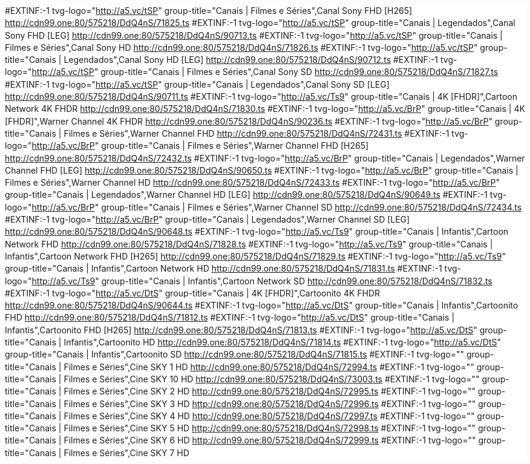 #EXTINF:-1 tvg-logo="http://a5.vc/tSP" group-title="Canais | Filmes e Séries",Canal Sony FHD [H265]
http://cdn99.one:80/575218/DdQ4nS/71825.ts
#EXTINF:-1 tvg-logo="http://a5.vc/tSP" group-title="Canais | Legendados",Canal Sony FHD [LEG]
http://cdn99.one:80/575218/DdQ4nS/90713.ts
#EXTINF:-1 tvg-logo="http://a5.vc/tSP" group-title="Canais | Filmes e Séries",Canal Sony HD
http://cdn99.one:80/575218/DdQ4nS/71826.ts
#EXTINF:-1 tvg-logo="http://a5.vc/tSP" group-title="Canais | Legendados",Canal Sony HD [LEG]
http://cdn99.one:80/575218/DdQ4nS/90712.ts
#EXTINF:-1 tvg-logo="http://a5.vc/tSP" group-title="Canais | Filmes e Séries",Canal Sony SD
http://cdn99.one:80/575218/DdQ4nS/71827.ts
#EXTINF:-1 tvg-logo="http://a5.vc/tSP" group-title="Canais | Legendados",Canal Sony SD [LEG]
http://cdn99.one:80/575218/DdQ4nS/90711.ts
#EXTINF:-1 tvg-logo="http://a5.vc/Ts9" group-title="Canais | 4K [FHDR]",Cartoon Network 4K FHDR
http://cdn99.one:80/575218/DdQ4nS/71830.ts
#EXTINF:-1 tvg-logo="http://a5.vc/BrP" group-title="Canais | 4K [FHDR]",Warner Channel 4K FHDR
http://cdn99.one:80/575218/DdQ4nS/90236.ts
#EXTINF:-1 tvg-logo="http://a5.vc/BrP" group-title="Canais | Filmes e Séries",Warner Channel FHD
http://cdn99.one:80/575218/DdQ4nS/72431.ts
#EXTINF:-1 tvg-logo="http://a5.vc/BrP" group-title="Canais | Filmes e Séries",Warner Channel FHD [H265]
http://cdn99.one:80/575218/DdQ4nS/72432.ts
#EXTINF:-1 tvg-logo="http://a5.vc/BrP" group-title="Canais | Legendados",Warner Channel FHD [LEG]
http://cdn99.one:80/575218/DdQ4nS/90650.ts
#EXTINF:-1 tvg-logo="http://a5.vc/BrP" group-title="Canais | Filmes e Séries",Warner Channel HD
http://cdn99.one:80/575218/DdQ4nS/72433.ts
#EXTINF:-1 tvg-logo="http://a5.vc/BrP" group-title="Canais | Legendados",Warner Channel HD [LEG]
http://cdn99.one:80/575218/DdQ4nS/90649.ts
#EXTINF:-1 tvg-logo="http://a5.vc/BrP" group-title="Canais | Filmes e Séries",Warner Channel SD
http://cdn99.one:80/575218/DdQ4nS/72434.ts
#EXTINF:-1 tvg-logo="http://a5.vc/BrP" group-title="Canais | Legendados",Warner Channel SD [LEG]
http://cdn99.one:80/575218/DdQ4nS/90648.ts
#EXTINF:-1 tvg-logo="http://a5.vc/Ts9" group-title="Canais | Infantis",Cartoon Network FHD
http://cdn99.one:80/575218/DdQ4nS/71828.ts
#EXTINF:-1 tvg-logo="http://a5.vc/Ts9" group-title="Canais | Infantis",Cartoon Network FHD [H265]
http://cdn99.one:80/575218/DdQ4nS/71829.ts
#EXTINF:-1 tvg-logo="http://a5.vc/Ts9" group-title="Canais | Infantis",Cartoon Network HD
http://cdn99.one:80/575218/DdQ4nS/71831.ts
#EXTINF:-1 tvg-logo="http://a5.vc/Ts9" group-title="Canais | Infantis",Cartoon Network SD
http://cdn99.one:80/575218/DdQ4nS/71832.ts
#EXTINF:-1 tvg-logo="http://a5.vc/DtS" group-title="Canais | 4K [FHDR]",Cartoonito 4K FHDR
http://cdn99.one:80/575218/DdQ4nS/90644.ts
#EXTINF:-1 tvg-logo="http://a5.vc/DtS" group-title="Canais | Infantis",Cartoonito FHD
http://cdn99.one:80/575218/DdQ4nS/71812.ts
#EXTINF:-1 tvg-logo="http://a5.vc/DtS" group-title="Canais | Infantis",Cartoonito FHD [H265]
http://cdn99.one:80/575218/DdQ4nS/71813.ts
#EXTINF:-1 tvg-logo="http://a5.vc/DtS" group-title="Canais | Infantis",Cartoonito HD
http://cdn99.one:80/575218/DdQ4nS/71814.ts
#EXTINF:-1 tvg-logo="http://a5.vc/DtS" group-title="Canais | Infantis",Cartoonito SD
http://cdn99.one:80/575218/DdQ4nS/71815.ts
#EXTINF:-1 tvg-logo="" group-title="Canais | Filmes e Séries",Cine SKY 1 HD
http://cdn99.one:80/575218/DdQ4nS/72994.ts
#EXTINF:-1 tvg-logo="" group-title="Canais | Filmes e Séries",Cine SKY 10 HD
http://cdn99.one:80/575218/DdQ4nS/73003.ts
#EXTINF:-1 tvg-logo="" group-title="Canais | Filmes e Séries",Cine SKY 2 HD
http://cdn99.one:80/575218/DdQ4nS/72995.ts
#EXTINF:-1 tvg-logo="" group-title="Canais | Filmes e Séries",Cine SKY 3 HD
http://cdn99.one:80/575218/DdQ4nS/72996.ts
#EXTINF:-1 tvg-logo="" group-title="Canais | Filmes e Séries",Cine SKY 4 HD
http://cdn99.one:80/575218/DdQ4nS/72997.ts
#EXTINF:-1 tvg-logo="" group-title="Canais | Filmes e Séries",Cine SKY 5 HD
http://cdn99.one:80/575218/DdQ4nS/72998.ts
#EXTINF:-1 tvg-logo="" group-title="Canais | Filmes e Séries",Cine SKY 6 HD
http://cdn99.one:80/575218/DdQ4nS/72999.ts
#EXTINF:-1 tvg-logo="" group-title="Canais | Filmes e Séries",Cine SKY 7 HD